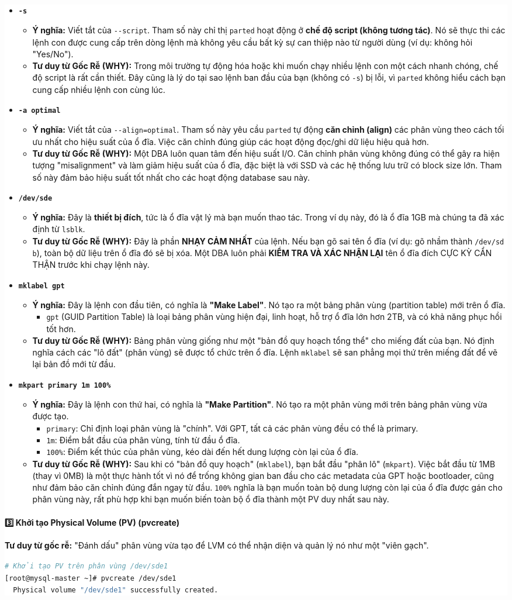 *   **`-s`**
    *   **Ý nghĩa:** Viết tắt của `--script`. Tham số này chỉ thị `parted` hoạt động ở **chế độ script (không tương tác)**. Nó sẽ thực thi các lệnh con được cung cấp trên dòng lệnh mà không yêu cầu bất kỳ sự can thiệp nào từ người dùng (ví dụ: không hỏi "Yes/No").
    *   **Tư duy từ Gốc Rễ (WHY):** Trong môi trường tự động hóa hoặc khi muốn chạy nhiều lệnh con một cách nhanh chóng, chế độ script là rất cần thiết. Đây cũng là lý do tại sao lệnh ban đầu của bạn (không có `-s`) bị lỗi, vì `parted` không hiểu cách bạn cung cấp nhiều lệnh con cùng lúc.

*   **`-a optimal`**
    *   **Ý nghĩa:** Viết tắt của `--align=optimal`. Tham số này yêu cầu `parted` tự động **căn chỉnh (align)** các phân vùng theo cách tối ưu nhất cho hiệu suất của ổ đĩa. Việc căn chỉnh đúng giúp các hoạt động đọc/ghi dữ liệu hiệu quả hơn.
    *   **Tư duy từ Gốc Rễ (WHY):** Một DBA luôn quan tâm đến hiệu suất I/O. Căn chỉnh phân vùng không đúng có thể gây ra hiện tượng "misalignment" và làm giảm hiệu suất của ổ đĩa, đặc biệt là với SSD và các hệ thống lưu trữ có block size lớn. Tham số này đảm bảo hiệu suất tốt nhất cho các hoạt động database sau này.

*   **`/dev/sde`**
    *   **Ý nghĩa:** Đây là **thiết bị đích**, tức là ổ đĩa vật lý mà bạn muốn thao tác. Trong ví dụ này, đó là ổ đĩa 1GB mà chúng ta đã xác định từ `lsblk`.
    *   **Tư duy từ Gốc Rễ (WHY):** Đây là phần **NHẠY CẢM NHẤT** của lệnh. Nếu bạn gõ sai tên ổ đĩa (ví dụ: gõ nhầm thành `/dev/sdb`), toàn bộ dữ liệu trên ổ đĩa đó sẽ bị xóa. Một DBA luôn phải **KIỂM TRA VÀ XÁC NHẬN LẠI** tên ổ đĩa đích CỰC KỲ CẨN THẬN trước khi chạy lệnh này.

*   **`mklabel gpt`**
    *   **Ý nghĩa:** Đây là lệnh con đầu tiên, có nghĩa là **"Make Label"**. Nó tạo ra một bảng phân vùng (partition table) mới trên ổ đĩa.
        *   `gpt` (GUID Partition Table) là loại bảng phân vùng hiện đại, linh hoạt, hỗ trợ ổ đĩa lớn hơn 2TB, và có khả năng phục hồi tốt hơn.
    *   **Tư duy từ Gốc Rễ (WHY):** Bảng phân vùng giống như một "bản đồ quy hoạch tổng thể" cho miếng đất của bạn. Nó định nghĩa cách các "lô đất" (phân vùng) sẽ được tổ chức trên ổ đĩa. Lệnh `mklabel` sẽ san phẳng mọi thứ trên miếng đất để vẽ lại bản đồ mới từ đầu.

*   **`mkpart primary 1m 100%`**
    *   **Ý nghĩa:** Đây là lệnh con thứ hai, có nghĩa là **"Make Partition"**. Nó tạo ra một phân vùng mới trên bảng phân vùng vừa được tạo.
        *   `primary`: Chỉ định loại phân vùng là "chính". Với GPT, tất cả các phân vùng đều có thể là primary.
        *   `1m`: Điểm bắt đầu của phân vùng, tính từ đầu ổ đĩa.
        *   `100%`: Điểm kết thúc của phân vùng, kéo dài đến hết dung lượng còn lại của ổ đĩa.
    *   **Tư duy từ Gốc Rễ (WHY):** Sau khi có "bản đồ quy hoạch" (`mklabel`), bạn bắt đầu "phân lô" (`mkpart`). Việc bắt đầu từ 1MB (thay vì 0MB) là một thực hành tốt vì nó để trống không gian ban đầu cho các metadata của GPT hoặc bootloader, cũng như đảm bảo căn chỉnh đúng đắn ngay từ đầu. `100%` nghĩa là bạn muốn toàn bộ dung lượng còn lại của ổ đĩa được gán cho phân vùng này, rất phù hợp khi bạn muốn biến toàn bộ ổ đĩa thành một PV duy nhất sau này.

#### **3️⃣ Khởi tạo Physical Volume (PV) (pvcreate)**

**Tư duy từ gốc rễ:** "Đánh dấu" phân vùng vừa tạo để LVM có thể nhận diện và quản lý nó như một "viên gạch".

```bash
# Khởi tạo PV trên phân vùng /dev/sde1
[root@mysql-master ~]# pvcreate /dev/sde1
  Physical volume "/dev/sde1" successfully created.
```
